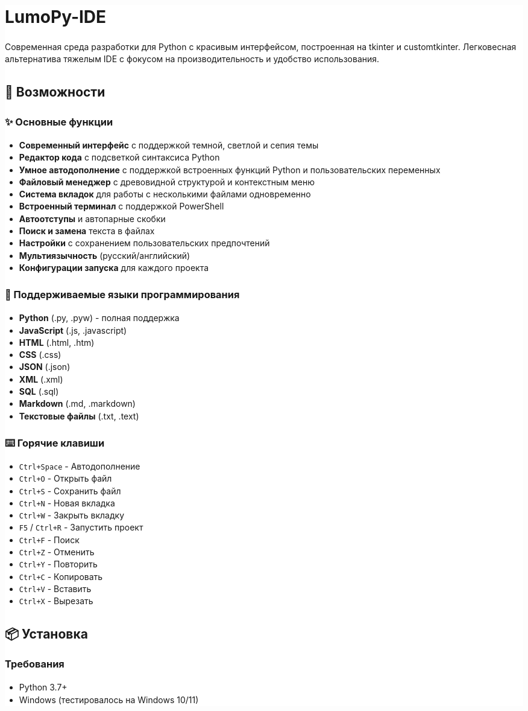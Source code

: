 # LumoPy-IDE

Современная среда разработки для Python с красивым интерфейсом, построенная на tkinter и customtkinter. Легковесная альтернатива тяжелым IDE с фокусом на производительность и удобство использования.

## 🚀 Возможности

### ✨ Основные функции
- **Современный интерфейс** с поддержкой темной, светлой и сепия темы
- **Редактор кода** с подсветкой синтаксиса Python
- **Умное автодополнение** с поддержкой встроенных функций Python и пользовательских переменных
- **Файловый менеджер** с древовидной структурой и контекстным меню
- **Система вкладок** для работы с несколькими файлами одновременно
- **Встроенный терминал** с поддержкой PowerShell
- **Автоотступы** и автопарные скобки
- **Поиск и замена** текста в файлах
- **Настройки** с сохранением пользовательских предпочтений
- **Мультиязычность** (русский/английский)
- **Конфигурации запуска** для каждого проекта

### 🎨 Поддерживаемые языки программирования
- **Python** (.py, .pyw) - полная поддержка
- **JavaScript** (.js, .javascript)
- **HTML** (.html, .htm)
- **CSS** (.css)
- **JSON** (.json)
- **XML** (.xml)
- **SQL** (.sql)
- **Markdown** (.md, .markdown)
- **Текстовые файлы** (.txt, .text)

### ⌨️ Горячие клавиши
- `Ctrl+Space` - Автодополнение
- `Ctrl+O` - Открыть файл
- `Ctrl+S` - Сохранить файл
- `Ctrl+N` - Новая вкладка
- `Ctrl+W` - Закрыть вкладку
- `F5` / `Ctrl+R` - Запустить проект
- `Ctrl+F` - Поиск
- `Ctrl+Z` - Отменить
- `Ctrl+Y` - Повторить
- `Ctrl+C` - Копировать
- `Ctrl+V` - Вставить
- `Ctrl+X` - Вырезать

## 📦 Установка

### Требования
- Python 3.7+
- Windows (тестировалось на Windows 10/11)
